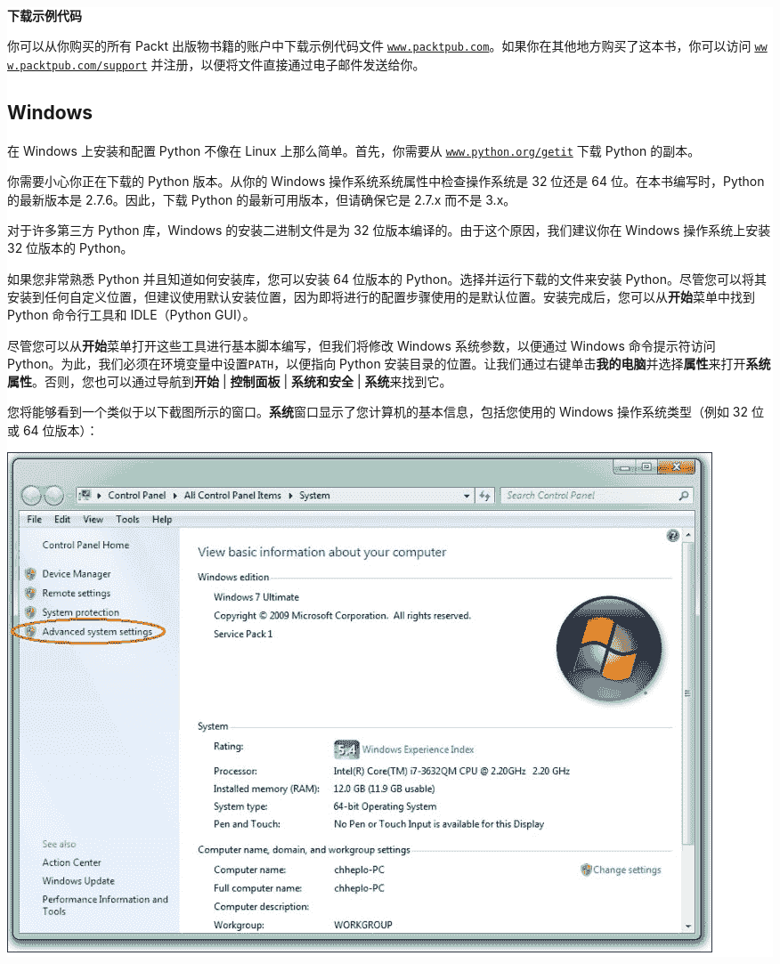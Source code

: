 **下载示例代码**

你可以从你购买的所有 Packt 出版物书籍的账户中下载示例代码文件 [`www.packtpub.com`](http://www.packtpub.com)。如果你在其他地方购买了这本书，你可以访问 [`www.packtpub.com/support`](http://www.packtpub.com/support) 并注册，以便将文件直接通过电子邮件发送给你。

## Windows

在 Windows 上安装和配置 Python 不像在 Linux 上那么简单。首先，你需要从 [`www.python.org/getit`](http://www.python.org/getit) 下载 Python 的副本。

你需要小心你正在下载的 Python 版本。从你的 Windows 操作系统系统属性中检查操作系统是 32 位还是 64 位。在本书编写时，Python 的最新版本是 2.7.6。因此，下载 Python 的最新可用版本，但请确保它是 2.7.x 而不是 3.x。

对于许多第三方 Python 库，Windows 的安装二进制文件是为 32 位版本编译的。由于这个原因，我们建议你在 Windows 操作系统上安装 32 位版本的 Python。

如果您非常熟悉 Python 并且知道如何安装库，您可以安装 64 位版本的 Python。选择并运行下载的文件来安装 Python。尽管您可以将其安装到任何自定义位置，但建议使用默认安装位置，因为即将进行的配置步骤使用的是默认位置。安装完成后，您可以从**开始**菜单中找到 Python 命令行工具和 IDLE（Python GUI）。

尽管您可以从**开始**菜单打开这些工具进行基本脚本编写，但我们将修改 Windows 系统参数，以便通过 Windows 命令提示符访问 Python。为此，我们必须在环境变量中设置`PATH`，以便指向 Python 安装目录的位置。让我们通过右键单击**我的电脑**并选择**属性**来打开**系统属性**。否则，您也可以通过导航到**开始** | **控制面板** | **系统和安全** | **系统**来找到它。

您将能够看到一个类似于以下截图所示的窗口。**系统**窗口显示了您计算机的基本信息，包括您使用的 Windows 操作系统类型（例如 32 位或 64 位版本）：

![Windows](img/5938OS_01_01.jpg)
